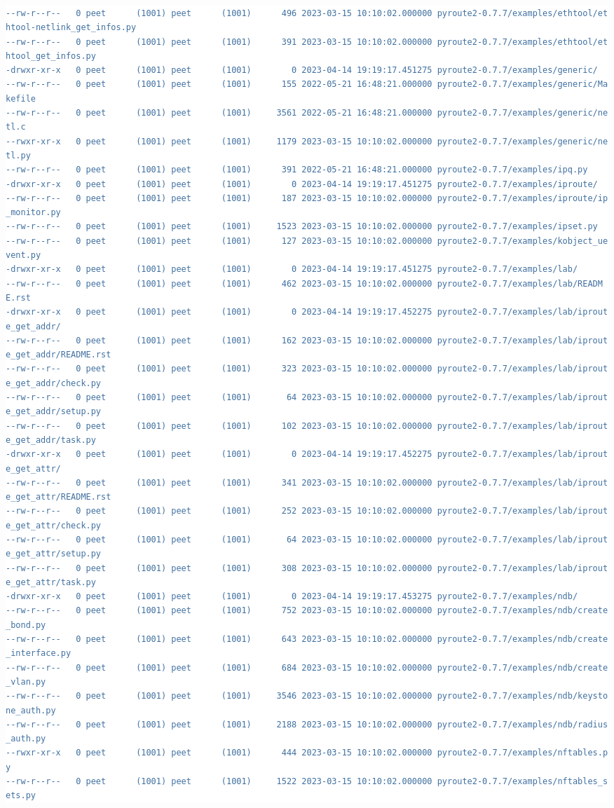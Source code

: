 ```diff
--rw-r--r--   0 peet      (1001) peet      (1001)      496 2023-03-15 10:10:02.000000 pyroute2-0.7.7/examples/ethtool/ethtool-netlink_get_infos.py
--rw-r--r--   0 peet      (1001) peet      (1001)      391 2023-03-15 10:10:02.000000 pyroute2-0.7.7/examples/ethtool/ethtool_get_infos.py
-drwxr-xr-x   0 peet      (1001) peet      (1001)        0 2023-04-14 19:19:17.451275 pyroute2-0.7.7/examples/generic/
--rw-r--r--   0 peet      (1001) peet      (1001)      155 2022-05-21 16:48:21.000000 pyroute2-0.7.7/examples/generic/Makefile
--rw-r--r--   0 peet      (1001) peet      (1001)     3561 2022-05-21 16:48:21.000000 pyroute2-0.7.7/examples/generic/netl.c
--rwxr-xr-x   0 peet      (1001) peet      (1001)     1179 2023-03-15 10:10:02.000000 pyroute2-0.7.7/examples/generic/netl.py
--rw-r--r--   0 peet      (1001) peet      (1001)      391 2022-05-21 16:48:21.000000 pyroute2-0.7.7/examples/ipq.py
-drwxr-xr-x   0 peet      (1001) peet      (1001)        0 2023-04-14 19:19:17.451275 pyroute2-0.7.7/examples/iproute/
--rw-r--r--   0 peet      (1001) peet      (1001)      187 2023-03-15 10:10:02.000000 pyroute2-0.7.7/examples/iproute/ip_monitor.py
--rw-r--r--   0 peet      (1001) peet      (1001)     1523 2023-03-15 10:10:02.000000 pyroute2-0.7.7/examples/ipset.py
--rw-r--r--   0 peet      (1001) peet      (1001)      127 2023-03-15 10:10:02.000000 pyroute2-0.7.7/examples/kobject_uevent.py
-drwxr-xr-x   0 peet      (1001) peet      (1001)        0 2023-04-14 19:19:17.451275 pyroute2-0.7.7/examples/lab/
--rw-r--r--   0 peet      (1001) peet      (1001)      462 2023-03-15 10:10:02.000000 pyroute2-0.7.7/examples/lab/README.rst
-drwxr-xr-x   0 peet      (1001) peet      (1001)        0 2023-04-14 19:19:17.452275 pyroute2-0.7.7/examples/lab/iproute_get_addr/
--rw-r--r--   0 peet      (1001) peet      (1001)      162 2023-03-15 10:10:02.000000 pyroute2-0.7.7/examples/lab/iproute_get_addr/README.rst
--rw-r--r--   0 peet      (1001) peet      (1001)      323 2023-03-15 10:10:02.000000 pyroute2-0.7.7/examples/lab/iproute_get_addr/check.py
--rw-r--r--   0 peet      (1001) peet      (1001)       64 2023-03-15 10:10:02.000000 pyroute2-0.7.7/examples/lab/iproute_get_addr/setup.py
--rw-r--r--   0 peet      (1001) peet      (1001)      102 2023-03-15 10:10:02.000000 pyroute2-0.7.7/examples/lab/iproute_get_addr/task.py
-drwxr-xr-x   0 peet      (1001) peet      (1001)        0 2023-04-14 19:19:17.452275 pyroute2-0.7.7/examples/lab/iproute_get_attr/
--rw-r--r--   0 peet      (1001) peet      (1001)      341 2023-03-15 10:10:02.000000 pyroute2-0.7.7/examples/lab/iproute_get_attr/README.rst
--rw-r--r--   0 peet      (1001) peet      (1001)      252 2023-03-15 10:10:02.000000 pyroute2-0.7.7/examples/lab/iproute_get_attr/check.py
--rw-r--r--   0 peet      (1001) peet      (1001)       64 2023-03-15 10:10:02.000000 pyroute2-0.7.7/examples/lab/iproute_get_attr/setup.py
--rw-r--r--   0 peet      (1001) peet      (1001)      308 2023-03-15 10:10:02.000000 pyroute2-0.7.7/examples/lab/iproute_get_attr/task.py
-drwxr-xr-x   0 peet      (1001) peet      (1001)        0 2023-04-14 19:19:17.453275 pyroute2-0.7.7/examples/ndb/
--rw-r--r--   0 peet      (1001) peet      (1001)      752 2023-03-15 10:10:02.000000 pyroute2-0.7.7/examples/ndb/create_bond.py
--rw-r--r--   0 peet      (1001) peet      (1001)      643 2023-03-15 10:10:02.000000 pyroute2-0.7.7/examples/ndb/create_interface.py
--rw-r--r--   0 peet      (1001) peet      (1001)      684 2023-03-15 10:10:02.000000 pyroute2-0.7.7/examples/ndb/create_vlan.py
--rw-r--r--   0 peet      (1001) peet      (1001)     3546 2023-03-15 10:10:02.000000 pyroute2-0.7.7/examples/ndb/keystone_auth.py
--rw-r--r--   0 peet      (1001) peet      (1001)     2188 2023-03-15 10:10:02.000000 pyroute2-0.7.7/examples/ndb/radius_auth.py
--rwxr-xr-x   0 peet      (1001) peet      (1001)      444 2023-03-15 10:10:02.000000 pyroute2-0.7.7/examples/nftables.py
--rw-r--r--   0 peet      (1001) peet      (1001)     1522 2023-03-15 10:10:02.000000 pyroute2-0.7.7/examples/nftables_sets.py
```